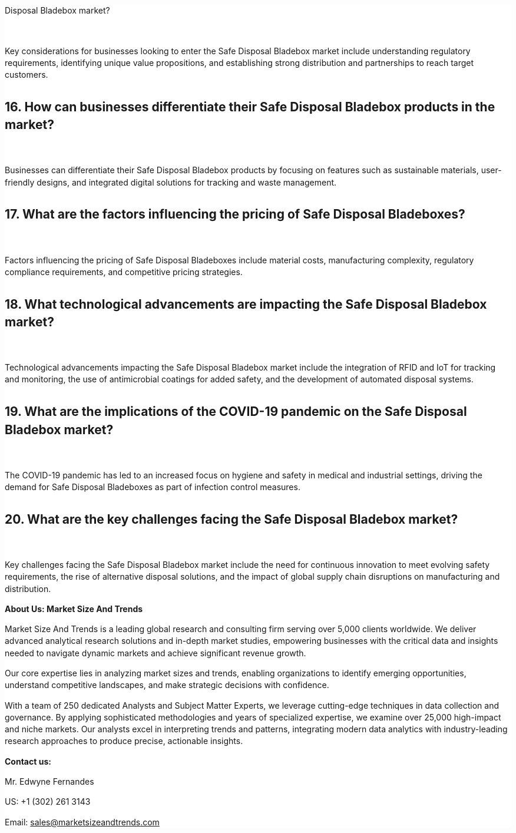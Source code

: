 Disposal Bladebox market?</h2> <p>&nbsp;</p><p>Key considerations for businesses looking to enter the Safe Disposal Bladebox market include understanding regulatory requirements, identifying unique value propositions, and establishing strong distribution and partnerships to reach target customers.</p> <h2>16. How can businesses differentiate their Safe Disposal Bladebox products in the market?</h2> <p>&nbsp;</p><p>Businesses can differentiate their Safe Disposal Bladebox products by focusing on features such as sustainable materials, user-friendly designs, and integrated digital solutions for tracking and waste management.</p> <h2>17. What are the factors influencing the pricing of Safe Disposal Bladeboxes?</h2> <p>&nbsp;</p><p>Factors influencing the pricing of Safe Disposal Bladeboxes include material costs, manufacturing complexity, regulatory compliance requirements, and competitive pricing strategies.</p> <h2>18. What technological advancements are impacting the Safe Disposal Bladebox market?</h2> <p>&nbsp;</p><p>Technological advancements impacting the Safe Disposal Bladebox market include the integration of RFID and IoT for tracking and monitoring, the use of antimicrobial coatings for added safety, and the development of automated disposal systems.</p> <h2>19. What are the implications of the COVID-19 pandemic on the Safe Disposal Bladebox market?</h2> <p>&nbsp;</p><p>The COVID-19 pandemic has led to an increased focus on hygiene and safety in medical and industrial settings, driving the demand for Safe Disposal Bladeboxes as part of infection control measures.</p> <h2>20. What are the key challenges facing the Safe Disposal Bladebox market?</h2> <p>&nbsp;</p><p>Key challenges facing the Safe Disposal Bladebox market include the need for continuous innovation to meet evolving safety requirements, the rise of alternative disposal solutions, and the impact of global supply chain disruptions on manufacturing and distribution.</p></body></html></p><p><strong>About Us:&nbsp;Market Size And Trends</strong></p><p>Market Size And Trends&nbsp;is a leading global research and consulting firm serving over 5,000 clients worldwide. We deliver advanced analytical research solutions and in-depth market studies, empowering businesses with the critical data and insights needed to navigate dynamic markets and achieve significant revenue growth.</p><p>Our core expertise lies in analyzing market sizes and trends, enabling organizations to identify emerging opportunities, understand competitive landscapes, and make strategic decisions with confidence.</p><p>With a team of 250 dedicated Analysts and Subject Matter Experts, we leverage cutting-edge techniques in data collection and governance. By applying sophisticated methodologies and years of specialized expertise, we examine over 25,000 high-impact and niche markets. Our analysts excel in interpreting trends and patterns, integrating modern data analytics with industry-leading research approaches to produce precise, actionable insights.</p><p><strong>Contact us:</strong></p><p>Mr. Edwyne Fernandes</p><p>US: +1 (302) 261 3143</p><p>Email: <a href="mailto:sales@marketsizeandtrends.com">sales@marketsizeandtrends.com</a>&nbsp;</p>

